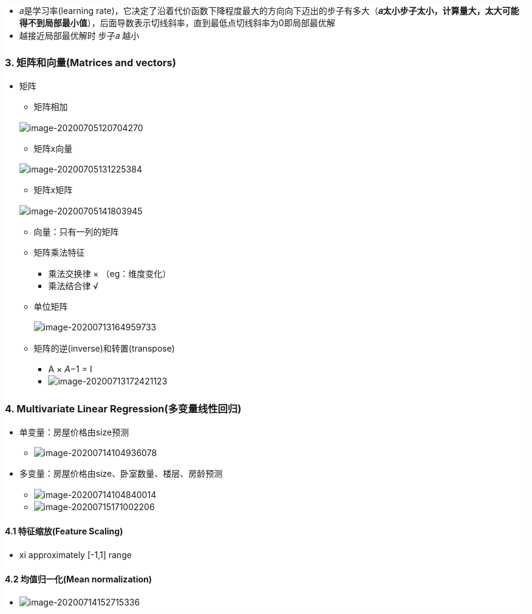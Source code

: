 + 𝑎是学习率(learning rate)，它决定了沿着代价函数下降程度最大的方向向下迈出的步子有多大（**𝑎太小步子太小，计算量大，太大可能得不到局部最小值**），后面导数表示切线斜率，直到最低点切线斜率为0即局部最优解
+ 越接近局部最优解时 步子𝑎 越小


### 3. 矩阵和向量(Matrices and vectors)

+ 矩阵

  + 矩阵相加

  ![image-20200705120704270](C:\Users\Admin\AppData\Roaming\Typora\typora-user-images\image-20200705120704270.png)

  + 矩阵x向量

  ![image-20200705131225384](C:\Users\Admin\AppData\Roaming\Typora\typora-user-images\image-20200705131225384.png)

  + 矩阵x矩阵

  ![image-20200705141803945](C:\Users\Admin\AppData\Roaming\Typora\typora-user-images\image-20200705141803945.png)

  + 向量：只有一列的矩阵
  
  + 矩阵乘法特征
  
    + 乘法交换律  ×   （eg：维度变化）
    + 乘法结合律  √ 
  
  + 单位矩阵
  
    ![image-20200713164959733](C:\Users\Admin\AppData\Roaming\Typora\typora-user-images\image-20200713164959733.png)
  
  + 矩阵的逆(inverse)和转置(transpose)
  
    + A × *A*−1 = I
    + ![image-20200713172421123](C:\Users\Admin\AppData\Roaming\Typora\typora-user-images\image-20200713172421123.png)

### 4. Multivariate Linear Regression(多变量线性回归)

+ 单变量：房屋价格由size预测

  + ![image-20200714104936078](C:\Users\Admin\AppData\Roaming\Typora\typora-user-images\image-20200714104936078.png)

+ 多变量：房屋价格由size、卧室数量、楼层、房龄预测

  + ![image-20200714104840014](C:\Users\Admin\AppData\Roaming\Typora\typora-user-images\image-20200714104840014.png)
  + ![image-20200715171002206](C:\Users\Admin\AppData\Roaming\Typora\typora-user-images\image-20200715171002206.png)

#### 4.1 特征缩放(Feature Scaling)
+ xi  approximately [-1,1] range

#### 4.2 均值归一化(Mean normalization)
+ ![image-20200714152715336](C:\Users\Admin\AppData\Roaming\Typora\typora-user-images\image-20200714152715336.png)
